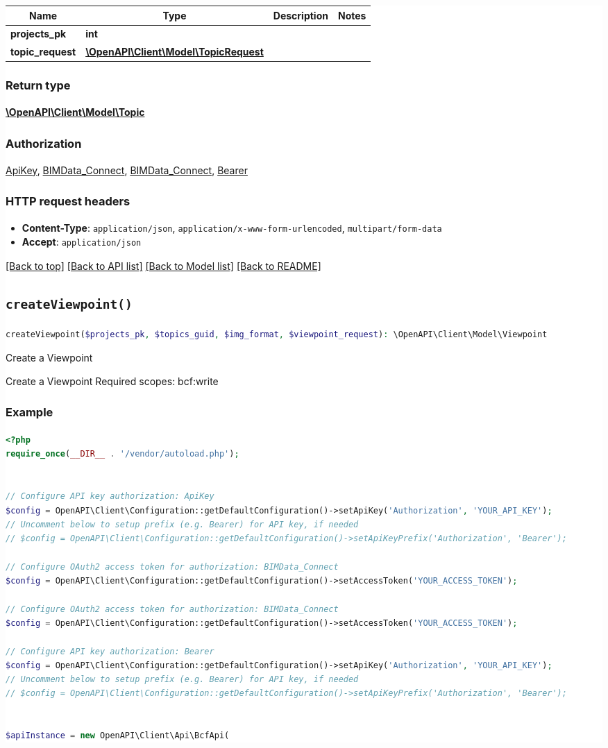 | Name | Type | Description  | Notes |
| ------------- | ------------- | ------------- | ------------- |
| **projects_pk** | **int**|  | |
| **topic_request** | [**\OpenAPI\Client\Model\TopicRequest**](../Model/TopicRequest.md)|  | |

### Return type

[**\OpenAPI\Client\Model\Topic**](../Model/Topic.md)

### Authorization

[ApiKey](../../README.md#ApiKey), [BIMData_Connect](../../README.md#BIMData_Connect), [BIMData_Connect](../../README.md#BIMData_Connect), [Bearer](../../README.md#Bearer)

### HTTP request headers

- **Content-Type**: `application/json`, `application/x-www-form-urlencoded`, `multipart/form-data`
- **Accept**: `application/json`

[[Back to top]](#) [[Back to API list]](../../README.md#endpoints)
[[Back to Model list]](../../README.md#models)
[[Back to README]](../../README.md)

## `createViewpoint()`

```php
createViewpoint($projects_pk, $topics_guid, $img_format, $viewpoint_request): \OpenAPI\Client\Model\Viewpoint
```

Create a Viewpoint

Create a Viewpoint  Required scopes: bcf:write

### Example

```php
<?php
require_once(__DIR__ . '/vendor/autoload.php');


// Configure API key authorization: ApiKey
$config = OpenAPI\Client\Configuration::getDefaultConfiguration()->setApiKey('Authorization', 'YOUR_API_KEY');
// Uncomment below to setup prefix (e.g. Bearer) for API key, if needed
// $config = OpenAPI\Client\Configuration::getDefaultConfiguration()->setApiKeyPrefix('Authorization', 'Bearer');

// Configure OAuth2 access token for authorization: BIMData_Connect
$config = OpenAPI\Client\Configuration::getDefaultConfiguration()->setAccessToken('YOUR_ACCESS_TOKEN');

// Configure OAuth2 access token for authorization: BIMData_Connect
$config = OpenAPI\Client\Configuration::getDefaultConfiguration()->setAccessToken('YOUR_ACCESS_TOKEN');

// Configure API key authorization: Bearer
$config = OpenAPI\Client\Configuration::getDefaultConfiguration()->setApiKey('Authorization', 'YOUR_API_KEY');
// Uncomment below to setup prefix (e.g. Bearer) for API key, if needed
// $config = OpenAPI\Client\Configuration::getDefaultConfiguration()->setApiKeyPrefix('Authorization', 'Bearer');


$apiInstance = new OpenAPI\Client\Api\BcfApi(
```
